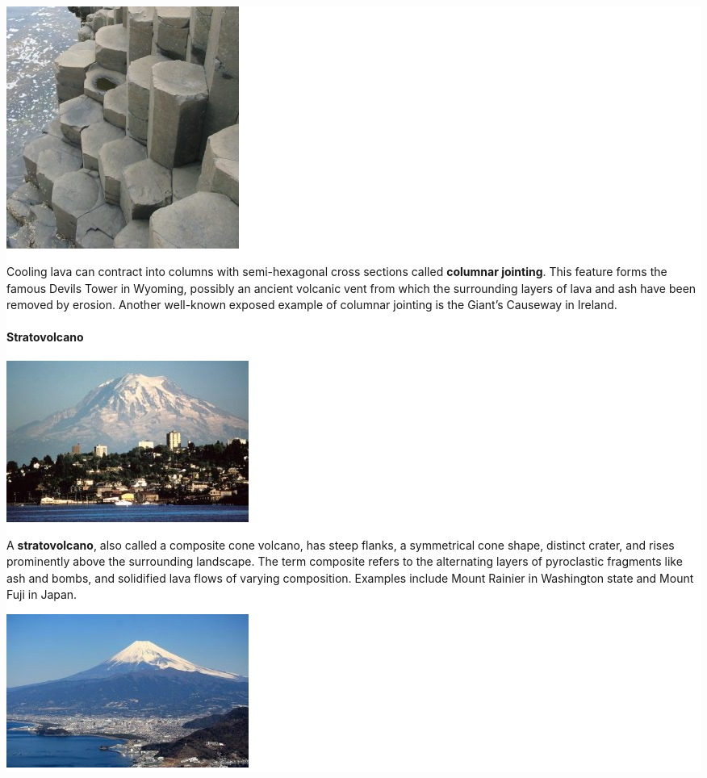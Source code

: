![Columnar jointing on Giant’s Causeway in Ireland.](images/Image38.jpg)

Cooling lava can contract into columns with semi-hexagonal cross sections called **columnar jointing**. This feature forms the famous Devils Tower in Wyoming, possibly an ancient volcanic vent from which the surrounding layers of lava and ash have been removed by erosion. Another well-known exposed example of columnar jointing is the Giant’s Causeway in Ireland.

#### Stratovolcano

![Mount Rainier towers over Tacoma, Washington.](images/Image39.jpg)

A **stratovolcano**, also called a composite cone volcano, has steep flanks, a symmetrical cone shape, distinct crater, and rises prominently above the surrounding landscape. The term composite refers to the alternating layers of pyroclastic fragments like ash and bombs, and solidified lava flows of varying composition. Examples include Mount Rainier in Washington state and Mount Fuji in Japan.

![Mt. Fuji in Japan, a typical stratovolcano, symmetrical, increasing slope, visible crater at the top.](images/Image40.jpg)
